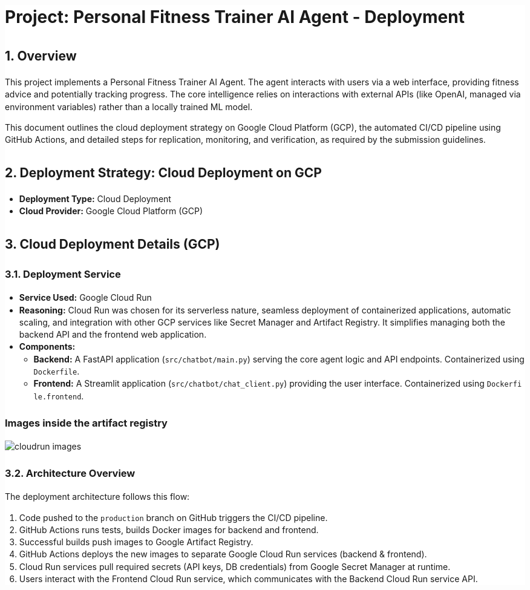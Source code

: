 # Project: Personal Fitness Trainer AI Agent - Deployment

## 1. Overview

This project implements a Personal Fitness Trainer AI Agent. The agent interacts with users via a web interface, providing fitness advice and potentially tracking progress. The core intelligence relies on interactions with external APIs (like OpenAI, managed via environment variables) rather than a locally trained ML model.

This document outlines the cloud deployment strategy on Google Cloud Platform (GCP), the automated CI/CD pipeline using GitHub Actions, and detailed steps for replication, monitoring, and verification, as required by the submission guidelines.

## 2. Deployment Strategy: Cloud Deployment on GCP

*   **Deployment Type:** Cloud Deployment
*   **Cloud Provider:** Google Cloud Platform (GCP)

## 3. Cloud Deployment Details (GCP)

### 3.1. Deployment Service

*   **Service Used:** Google Cloud Run
*   **Reasoning:** Cloud Run was chosen for its serverless nature, seamless deployment of containerized applications, automatic scaling, and integration with other GCP services like Secret Manager and Artifact Registry. It simplifies managing both the backend API and the frontend web application.
*   **Components:**
    *   **Backend:** A FastAPI application (`src/chatbot/main.py`) serving the core agent logic and API endpoints. Containerized using `Dockerfile`.
    *   **Frontend:** A Streamlit application (`src/chatbot/chat_client.py`) providing the user interface. Containerized using `Dockerfile.frontend`.

### Images inside the artifact registry
![cloudrun images](https://github.com/user-attachments/assets/7b41412d-ac33-4f7a-934f-6f26e2536108)

### 3.2. Architecture Overview

The deployment architecture follows this flow:

1.  Code pushed to the `production` branch on GitHub triggers the CI/CD pipeline.
2.  GitHub Actions runs tests, builds Docker images for backend and frontend.
3.  Successful builds push images to Google Artifact Registry.
4.  GitHub Actions deploys the new images to separate Google Cloud Run services (backend & frontend).
5.  Cloud Run services pull required secrets (API keys, DB credentials) from Google Secret Manager at runtime.
6.  Users interact with the Frontend Cloud Run service, which communicates with the Backend Cloud Run service API.
